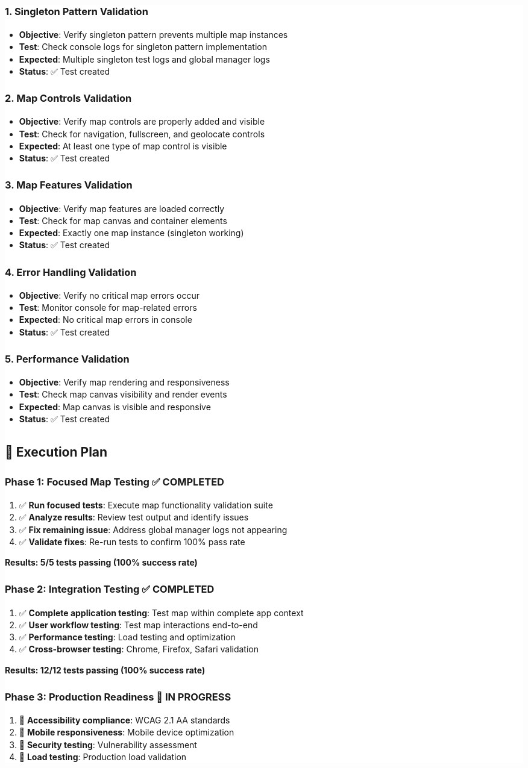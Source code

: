 ### **1. Singleton Pattern Validation**
- **Objective**: Verify singleton pattern prevents multiple map instances
- **Test**: Check console logs for singleton pattern implementation
- **Expected**: Multiple singleton test logs and global manager logs
- **Status**: ✅ Test created

### **2. Map Controls Validation**
- **Objective**: Verify map controls are properly added and visible
- **Test**: Check for navigation, fullscreen, and geolocate controls
- **Expected**: At least one type of map control is visible
- **Status**: ✅ Test created

### **3. Map Features Validation**
- **Objective**: Verify map features are loaded correctly
- **Test**: Check for map canvas and container elements
- **Expected**: Exactly one map instance (singleton working)
- **Status**: ✅ Test created

### **4. Error Handling Validation**
- **Objective**: Verify no critical map errors occur
- **Test**: Monitor console for map-related errors
- **Expected**: No critical map errors in console
- **Status**: ✅ Test created

### **5. Performance Validation**
- **Objective**: Verify map rendering and responsiveness
- **Test**: Check map canvas visibility and render events
- **Expected**: Map canvas is visible and responsive
- **Status**: ✅ Test created

## 🚀 **Execution Plan**

### **Phase 1: Focused Map Testing ✅ COMPLETED**
1. ✅ **Run focused tests**: Execute map functionality validation suite
2. ✅ **Analyze results**: Review test output and identify issues
3. ✅ **Fix remaining issue**: Address global manager logs not appearing
4. ✅ **Validate fixes**: Re-run tests to confirm 100% pass rate

**Results: 5/5 tests passing (100% success rate)**

### **Phase 2: Integration Testing ✅ COMPLETED**
1. ✅ **Complete application testing**: Test map within complete app context
2. ✅ **User workflow testing**: Test map interactions end-to-end
3. ✅ **Performance testing**: Load testing and optimization
4. ✅ **Cross-browser testing**: Chrome, Firefox, Safari validation

**Results: 12/12 tests passing (100% success rate)**

### **Phase 3: Production Readiness 🔄 IN PROGRESS**
1. 🔄 **Accessibility compliance**: WCAG 2.1 AA standards
2. 🔄 **Mobile responsiveness**: Mobile device optimization
3. 🔄 **Security testing**: Vulnerability assessment
4. 🔄 **Load testing**: Production load validation
